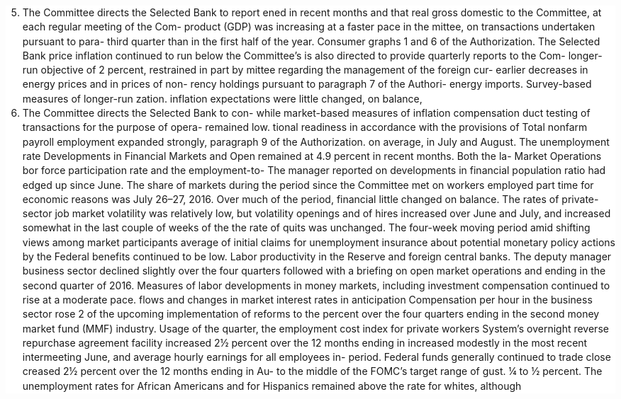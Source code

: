 5. The Committee directs the Selected Bank to report ened in recent months and that real gross domestic
to the Committee, at each regular meeting of the Com- product (GDP) was increasing at a faster pace in the
mittee, on transactions undertaken pursuant to para- third quarter than in the first half of the year. Consumer
graphs 1 and 6 of the Authorization. The Selected Bank price inflation continued to run below the Committee’s
is also directed to provide quarterly reports to the Com- longer-run objective of 2 percent, restrained in part by
mittee regarding the management of the foreign cur- earlier decreases in energy prices and in prices of non-
rency holdings pursuant to paragraph 7 of the Authori- energy imports. Survey-based measures of longer-run
zation. inflation expectations were little changed, on balance,
6. The Committee directs the Selected Bank to con- while market-based measures of inflation compensation
duct testing of transactions for the purpose of opera- remained low.
tional readiness in accordance with the provisions of
Total nonfarm payroll employment expanded strongly,
paragraph 9 of the Authorization.
on average, in July and August. The unemployment rate
Developments in Financial Markets and Open remained at 4.9 percent in recent months. Both the la-
Market Operations bor force participation rate and the employment-to-
The manager reported on developments in financial population ratio had edged up since June. The share of
markets during the period since the Committee met on workers employed part time for economic reasons was
July 26–27, 2016. Over much of the period, financial little changed on balance. The rates of private-sector job
market volatility was relatively low, but volatility openings and of hires increased over June and July, and
increased somewhat in the last couple of weeks of the the rate of quits was unchanged. The four-week moving
period amid shifting views among market participants average of initial claims for unemployment insurance
about potential monetary policy actions by the Federal benefits continued to be low. Labor productivity in the
Reserve and foreign central banks. The deputy manager business sector declined slightly over the four quarters
followed with a briefing on open market operations and ending in the second quarter of 2016. Measures of labor
developments in money markets, including investment compensation continued to rise at a moderate pace.
flows and changes in market interest rates in anticipation Compensation per hour in the business sector rose 2
of the upcoming implementation of reforms to the percent over the four quarters ending in the second
money market fund (MMF) industry. Usage of the quarter, the employment cost index for private workers
System’s overnight reverse repurchase agreement facility increased 2½ percent over the 12 months ending in
increased modestly in the most recent intermeeting June, and average hourly earnings for all employees in-
period. Federal funds generally continued to trade close creased 2½ percent over the 12 months ending in Au-
to the middle of the FOMC’s target range of gust.
¼ to ½ percent.
The unemployment rates for African Americans and for
Hispanics remained above the rate for whites, although
